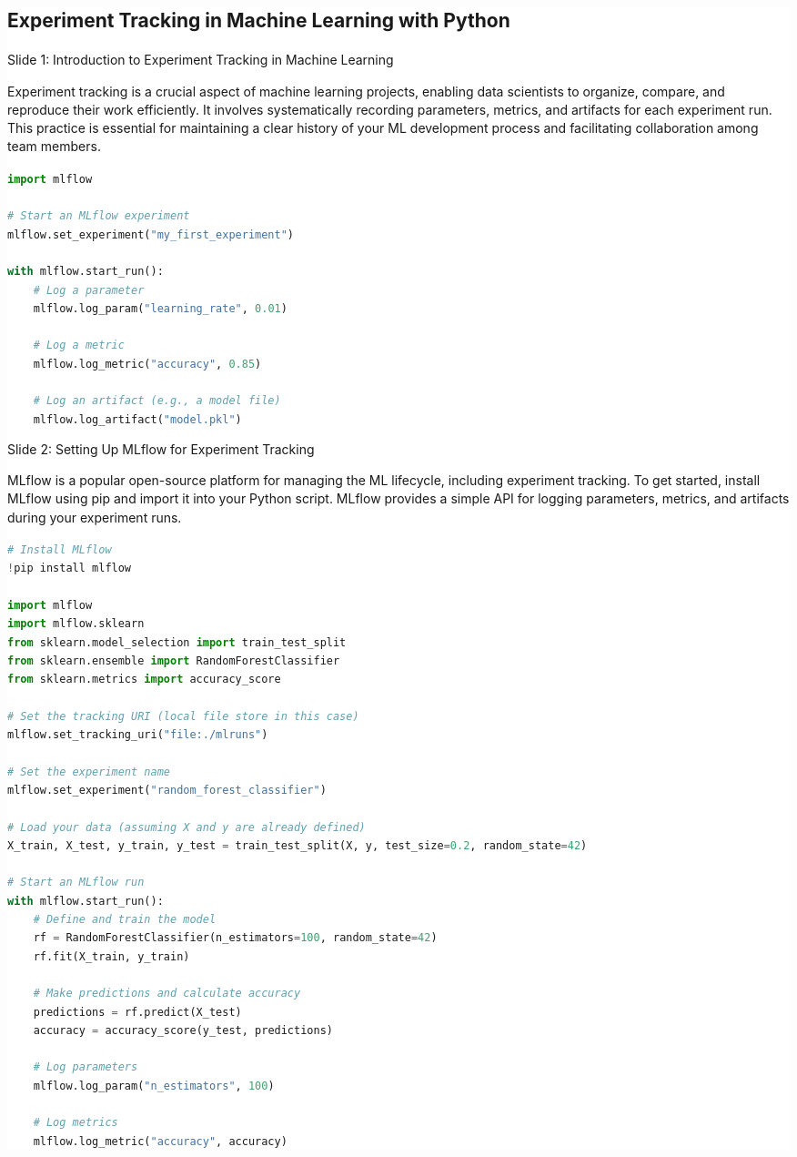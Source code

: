 ## Experiment Tracking in Machine Learning with Python
Slide 1: Introduction to Experiment Tracking in Machine Learning

Experiment tracking is a crucial aspect of machine learning projects, enabling data scientists to organize, compare, and reproduce their work efficiently. It involves systematically recording parameters, metrics, and artifacts for each experiment run. This practice is essential for maintaining a clear history of your ML development process and facilitating collaboration among team members.

```python
import mlflow

# Start an MLflow experiment
mlflow.set_experiment("my_first_experiment")

with mlflow.start_run():
    # Log a parameter
    mlflow.log_param("learning_rate", 0.01)
    
    # Log a metric
    mlflow.log_metric("accuracy", 0.85)
    
    # Log an artifact (e.g., a model file)
    mlflow.log_artifact("model.pkl")
```

Slide 2: Setting Up MLflow for Experiment Tracking

MLflow is a popular open-source platform for managing the ML lifecycle, including experiment tracking. To get started, install MLflow using pip and import it into your Python script. MLflow provides a simple API for logging parameters, metrics, and artifacts during your experiment runs.

```python
# Install MLflow
!pip install mlflow

import mlflow
import mlflow.sklearn
from sklearn.model_selection import train_test_split
from sklearn.ensemble import RandomForestClassifier
from sklearn.metrics import accuracy_score

# Set the tracking URI (local file store in this case)
mlflow.set_tracking_uri("file:./mlruns")

# Set the experiment name
mlflow.set_experiment("random_forest_classifier")

# Load your data (assuming X and y are already defined)
X_train, X_test, y_train, y_test = train_test_split(X, y, test_size=0.2, random_state=42)

# Start an MLflow run
with mlflow.start_run():
    # Define and train the model
    rf = RandomForestClassifier(n_estimators=100, random_state=42)
    rf.fit(X_train, y_train)
    
    # Make predictions and calculate accuracy
    predictions = rf.predict(X_test)
    accuracy = accuracy_score(y_test, predictions)
    
    # Log parameters
    mlflow.log_param("n_estimators", 100)
    
    # Log metrics
    mlflow.log_metric("accuracy", accuracy)
```